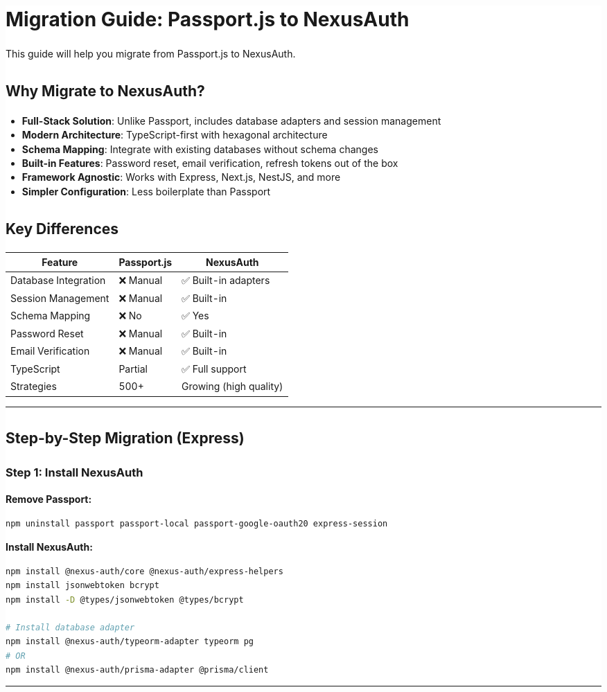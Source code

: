 # Migration Guide: Passport.js to NexusAuth

This guide will help you migrate from Passport.js to NexusAuth.

## Why Migrate to NexusAuth?

- **Full-Stack Solution**: Unlike Passport, includes database adapters and session management
- **Modern Architecture**: TypeScript-first with hexagonal architecture
- **Schema Mapping**: Integrate with existing databases without schema changes
- **Built-in Features**: Password reset, email verification, refresh tokens out of the box
- **Framework Agnostic**: Works with Express, Next.js, NestJS, and more
- **Simpler Configuration**: Less boilerplate than Passport

## Key Differences

| Feature | Passport.js | NexusAuth |
|---------|-------------|-----------|
| Database Integration | ❌ Manual | ✅ Built-in adapters |
| Session Management | ❌ Manual | ✅ Built-in |
| Schema Mapping | ❌ No | ✅ Yes |
| Password Reset | ❌ Manual | ✅ Built-in |
| Email Verification | ❌ Manual | ✅ Built-in |
| TypeScript | Partial | ✅ Full support |
| Strategies | 500+ | Growing (high quality) |

---

## Step-by-Step Migration (Express)

### Step 1: Install NexusAuth

**Remove Passport:**
```bash
npm uninstall passport passport-local passport-google-oauth20 express-session
```

**Install NexusAuth:**
```bash
npm install @nexus-auth/core @nexus-auth/express-helpers
npm install jsonwebtoken bcrypt
npm install -D @types/jsonwebtoken @types/bcrypt

# Install database adapter
npm install @nexus-auth/typeorm-adapter typeorm pg
# OR
npm install @nexus-auth/prisma-adapter @prisma/client
```

---